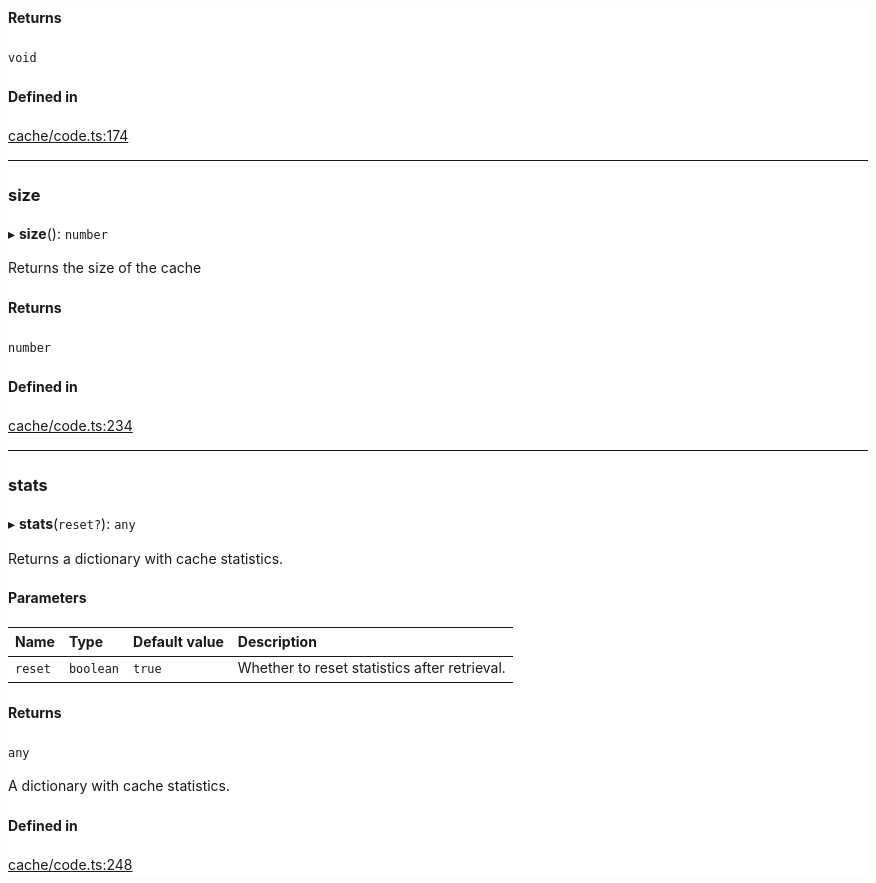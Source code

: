 #### Returns

`void`

#### Defined in

[cache/code.ts:174](https://github.com/ethereumjs/ethereumjs-monorepo/blob/master/packages/statemanager/src/cache/code.ts#L174)

___

### size

▸ **size**(): `number`

Returns the size of the cache

#### Returns

`number`

#### Defined in

[cache/code.ts:234](https://github.com/ethereumjs/ethereumjs-monorepo/blob/master/packages/statemanager/src/cache/code.ts#L234)

___

### stats

▸ **stats**(`reset?`): `any`

Returns a dictionary with cache statistics.

#### Parameters

| Name | Type | Default value | Description |
| :------ | :------ | :------ | :------ |
| `reset` | `boolean` | `true` | Whether to reset statistics after retrieval. |

#### Returns

`any`

A dictionary with cache statistics.

#### Defined in

[cache/code.ts:248](https://github.com/ethereumjs/ethereumjs-monorepo/blob/master/packages/statemanager/src/cache/code.ts#L248)
